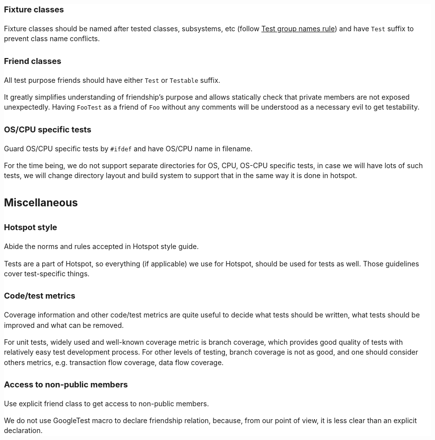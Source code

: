 ### Fixture classes

Fixture classes should be named after tested classes, subsystems, etc
(follow [Test group names rule](#test-group-names)) and have
`Test` suffix to prevent class name conflicts.

### Friend classes

All test purpose friends should have either `Test` or `Testable` suffix.

It greatly simplifies understanding of friendship’s purpose and allows
statically check that private members are not exposed unexpectedly.
Having `FooTest` as a friend of `Foo` without any comments will be
understood as a necessary evil to get testability.

### OS/CPU specific tests

Guard OS/CPU specific tests by `#ifdef` and have OS/CPU name in filename.

For the time being, we do not support separate directories for OS,
CPU, OS-CPU specific tests, in case we will have lots of such tests,
we will change directory layout and build system to support that in
the same way it is done in hotspot.

## Miscellaneous

### Hotspot style

Abide the norms and rules accepted in Hotspot style guide.

Tests are a part of Hotspot, so everything (if applicable) we use for
Hotspot, should be used for tests as well. Those guidelines cover
test-specific things.

### Code/test metrics

Coverage information and other code/test metrics are quite useful to
decide what tests should be written, what tests should be improved and
what can be removed.

For unit tests, widely used and well-known coverage metric is branch
coverage, which provides good quality of tests with relatively easy
test development process. For other levels of testing, branch coverage
is not as good, and one should consider others metrics, e.g.
transaction flow coverage, data flow coverage.

### Access to non-public members

Use explicit friend class to get access to non-public members.

We do not use GoogleTest macro to declare friendship relation,
because, from our point of view, it is less clear than an explicit
declaration.
